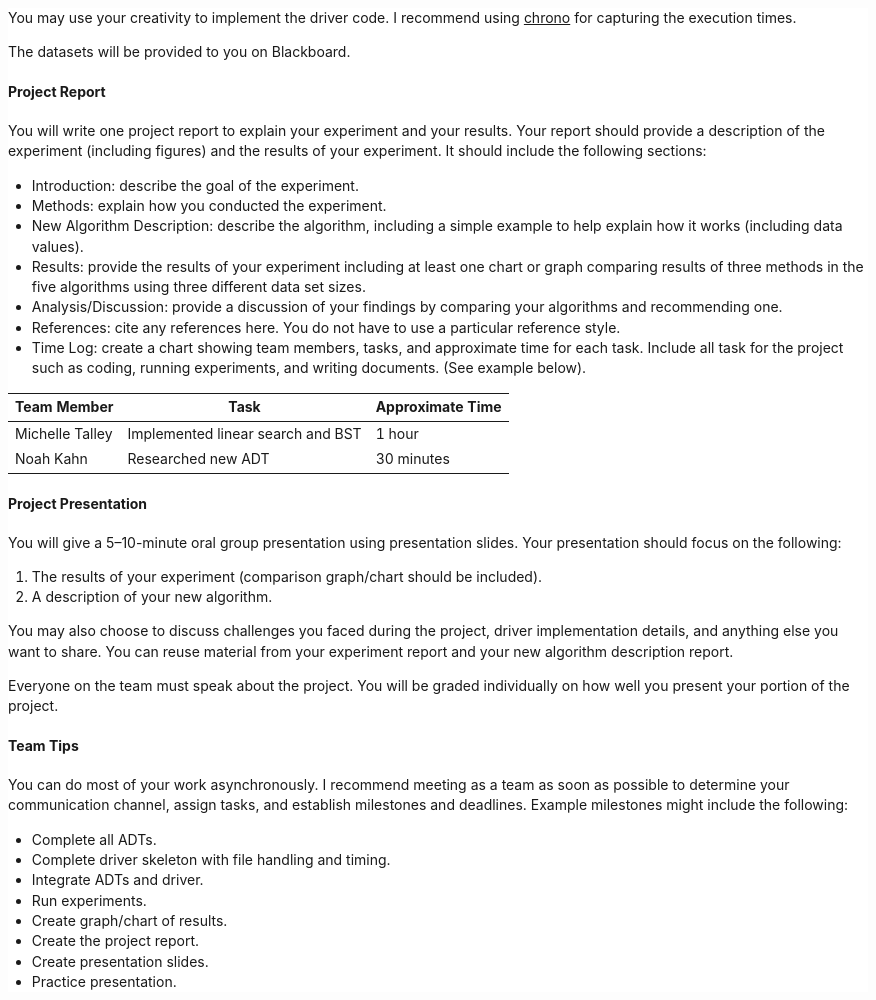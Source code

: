 You may use your creativity to implement the driver code.  I recommend using [chrono](https://www.geeksforgeeks.org/measure-execution-time-function-cpp/) for capturing the execution times.

The datasets will be provided to you on Blackboard.

#### Project Report

You will write one project report to explain your experiment and your results. Your report should provide a description of the experiment (including figures) and the results of your experiment.  It should include the following sections:
* Introduction: describe the goal of the experiment.
* Methods: explain how you conducted the experiment.
* New Algorithm Description: describe the algorithm, including a simple example to help explain how it works (including data values).
* Results: provide the results of your experiment including at least one chart or graph comparing results of three methods in the five algorithms using three different data set sizes.
* Analysis/Discussion:  provide a discussion of your findings by comparing your algorithms and recommending one.
* References: cite any references here. You do not have to use a particular reference style.
* Time Log: create a chart showing team members, tasks, and approximate time for each task. Include all task for the project such as coding, running experiments, and writing documents. (See example below).

| Team Member | Task | Approximate Time |
| ----------- | ---- | ---------------- |
| Michelle Talley | Implemented linear search and BST | 1 hour |
| Noah Kahn | Researched new ADT | 30 minutes |


#### Project Presentation
You will give a 5–10-minute oral group presentation using presentation slides.  Your presentation should focus on the following:
   1. The results of your experiment (comparison graph/chart should be included).  
   2. A description of your new algorithm.  

   You may also choose to discuss challenges you faced during the project, driver implementation details, and anything else you want to share.  You can reuse material from your experiment report and your new algorithm description report.

Everyone on the team must speak about the project.  You will be graded individually on how well you present your portion of the project. 

#### Team Tips
You can do most of your work asynchronously. I recommend meeting as a team as soon as possible to determine your communication channel, assign tasks, and establish milestones and deadlines.  Example milestones might include the following:
* Complete all ADTs.
* Complete driver skeleton with file handling and timing.
* Integrate ADTs and driver.
* Run experiments.
* Create graph/chart of results.
* Create the project report.
* Create presentation slides.
* Practice presentation.
